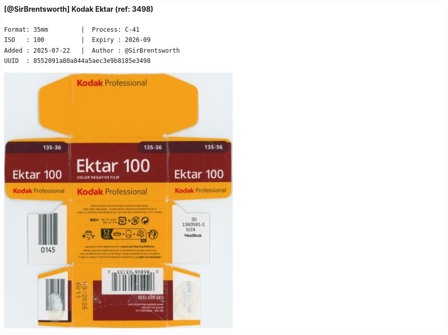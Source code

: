 #### [@SirBrentsworth] Kodak Ektar (ref: 3498)

```
Format: 35mm         |  Process: C-41     
ISO   : 100          |  Expiry : 2026-09  
Added : 2025-07-22   |  Author : @SirBrentsworth
UUID  : 8552091a80a844a5aec3e9b8185e3498
```

<a href="./archive/00081_000.jpg">
	<img src="./lowres/00081_000.jpg" alt="Kodak Ektar 35mm film box outside" loading="lazy" height="500" />
</a>
